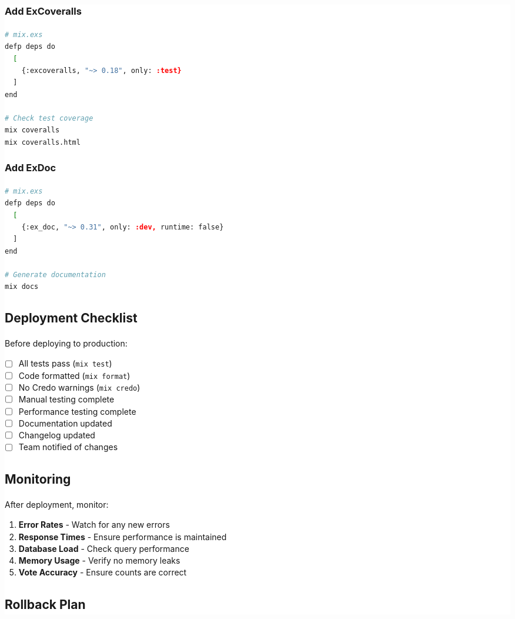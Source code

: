 ### Add ExCoveralls
```bash
# mix.exs
defp deps do
  [
    {:excoveralls, "~> 0.18", only: :test}
  ]
end

# Check test coverage
mix coveralls
mix coveralls.html
```

### Add ExDoc
```bash
# mix.exs
defp deps do
  [
    {:ex_doc, "~> 0.31", only: :dev, runtime: false}
  ]
end

# Generate documentation
mix docs
```

## Deployment Checklist

Before deploying to production:

- [ ] All tests pass (`mix test`)
- [ ] Code formatted (`mix format`)
- [ ] No Credo warnings (`mix credo`)
- [ ] Manual testing complete
- [ ] Performance testing complete
- [ ] Documentation updated
- [ ] Changelog updated
- [ ] Team notified of changes

## Monitoring

After deployment, monitor:

1. **Error Rates** - Watch for any new errors
2. **Response Times** - Ensure performance is maintained
3. **Database Load** - Check query performance
4. **Memory Usage** - Verify no memory leaks
5. **Vote Accuracy** - Ensure counts are correct

## Rollback Plan
